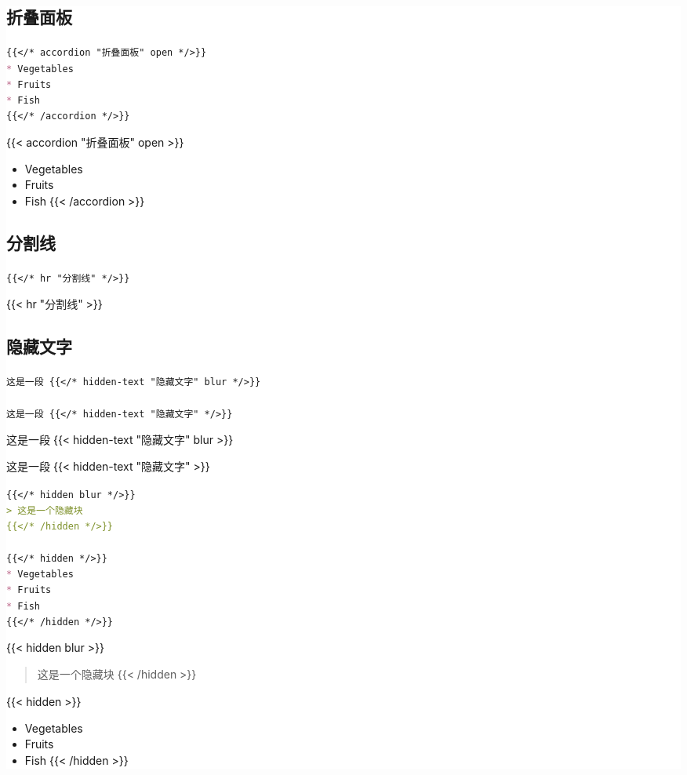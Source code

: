 ## 折叠面板

```markdown
{{</* accordion "折叠面板" open */>}}
* Vegetables
* Fruits
* Fish
{{</* /accordion */>}}
```

{{< accordion "折叠面板" open >}}
* Vegetables
* Fruits
* Fish
{{< /accordion >}}

## 分割线

```markdown
{{</* hr "分割线" */>}}
```

{{< hr "分割线" >}}

## 隐藏文字

```markdown
这是一段 {{</* hidden-text "隐藏文字" blur */>}}

这是一段 {{</* hidden-text "隐藏文字" */>}}
```

这是一段 {{< hidden-text "隐藏文字" blur >}}

这是一段 {{< hidden-text "隐藏文字" >}}


```markdown
{{</* hidden blur */>}}
> 这是一个隐藏块
{{</* /hidden */>}}

{{</* hidden */>}}
* Vegetables
* Fruits
* Fish
{{</* /hidden */>}}
```

{{< hidden blur >}}
> 这是一个隐藏块
{{< /hidden >}}

{{< hidden >}}
* Vegetables
* Fruits
* Fish
{{< /hidden >}}
